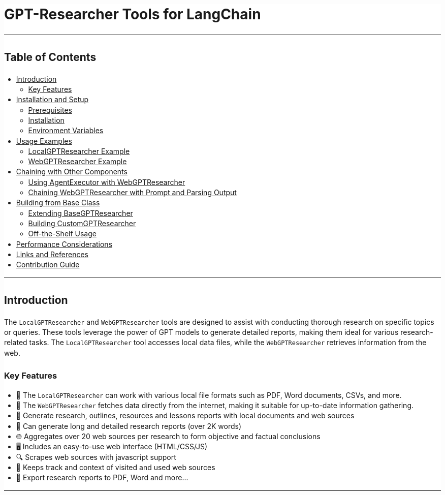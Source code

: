 # GPT-Researcher Tools for LangChain

---

## Table of Contents
- [Introduction](#introduction)
  - [Key Features](#key-features)
- [Installation and Setup](#installation-and-setup)
  - [Prerequisites](#prerequisites)
  - [Installation](#installation)
  - [Environment Variables](#environment-variables)
- [Usage Examples](#usage-examples)
  - [LocalGPTResearcher Example](#localgptresearcher-example)
  - [WebGPTResearcher Example](#webgptresearcher-example)
- [Chaining with Other Components](#chaining-with-other-components)
  - [Using AgentExecutor with WebGPTResearcher](#example-using-agentexecutor-with-webgptresearcher)
  - [Chaining WebGPTResearcher with Prompt and Parsing Output](#example-chaining-webgptresearcher-with-prompt-and-parsing-output)
- [Building from Base Class](#building-from-base-class)
  - [Extending BaseGPTResearcher](#extending-basegptresearcher)
  - [Building CustomGPTResearcher](#building-customgptresearcher)
  - [Off-the-Shelf Usage](#off-the-shelf-usage)
- [Performance Considerations](#performance-considerations)
- [Links and References](#links-and-references)
- [Contribution Guide](#contribution-guide)

---

## Introduction

The `LocalGPTResearcher` and `WebGPTResearcher` tools are designed to assist with conducting thorough research on specific topics or queries. These tools leverage the power of GPT models to generate detailed reports, making them ideal for various research-related tasks. The `LocalGPTResearcher` tool accesses local data files, while the `WebGPTResearcher` retrieves information from the web.

### Key Features

- 🔬 The `LocalGPTResearcher` can work with various local file formats such as PDF, Word documents, CSVs, and more.
- 🛜 The `WebGPTResearcher` fetches data directly from the internet, making it suitable for up-to-date information gathering.
- 📝 Generate research, outlines, resources and lessons reports with local documents and web sources
- 📜 Can generate long and detailed research reports (over 2K words)
- 🌐 Aggregates over 20 web sources per research to form objective and factual conclusions
- 🖥️ Includes an easy-to-use web interface (HTML/CSS/JS)
- 🔍 Scrapes web sources with javascript support
- 📂 Keeps track and context of visited and used web sources
- 📄 Export research reports to PDF, Word and more...

---
